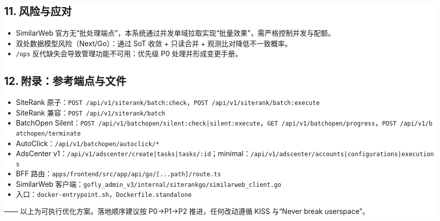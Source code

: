 ## 11. 风险与应对
- SimilarWeb 官方无“批处理端点”，本系统通过并发单域拉取实现“批量效果”，需严格控制并发与配额。
- 双处数据模型风险（Next/Go）：通过 SoT 收敛 + 只读合并 + 观测比对降低不一致概率。
- `/ops` 反代缺失会导致管理功能不可用：优先级 P0 处理并形成变更手册。

## 12. 附录：参考端点与文件
- SiteRank 原子：`POST /api/v1/siterank/batch:check`，`POST /api/v1/siterank/batch:execute`
- SiteRank 兼容：`POST /api/v1/siterank/batch`
- BatchOpen Silent：`POST /api/v1/batchopen/silent:check|silent:execute`，`GET /api/v1/batchopen/progress`，`POST /api/v1/batchopen/terminate`
- AutoClick：`/api/v1/batchopen/autoclick/*`
- AdsCenter v1：`/api/v1/adscenter/create|tasks|tasks/:id`；minimal：`/api/v1/adscenter/accounts|configurations|executions`
- BFF 路由：`apps/frontend/src/app/api/go/[...path]/route.ts`
- SimilarWeb 客户端：`gofly_admin_v3/internal/siterankgo/similarweb_client.go`
- 入口：`docker-entrypoint.sh`，`Dockerfile.standalone`

—— 以上为可执行优化方案。落地顺序建议按 P0→P1→P2 推进，任何改动遵循 KISS 与“Never break userspace”。
